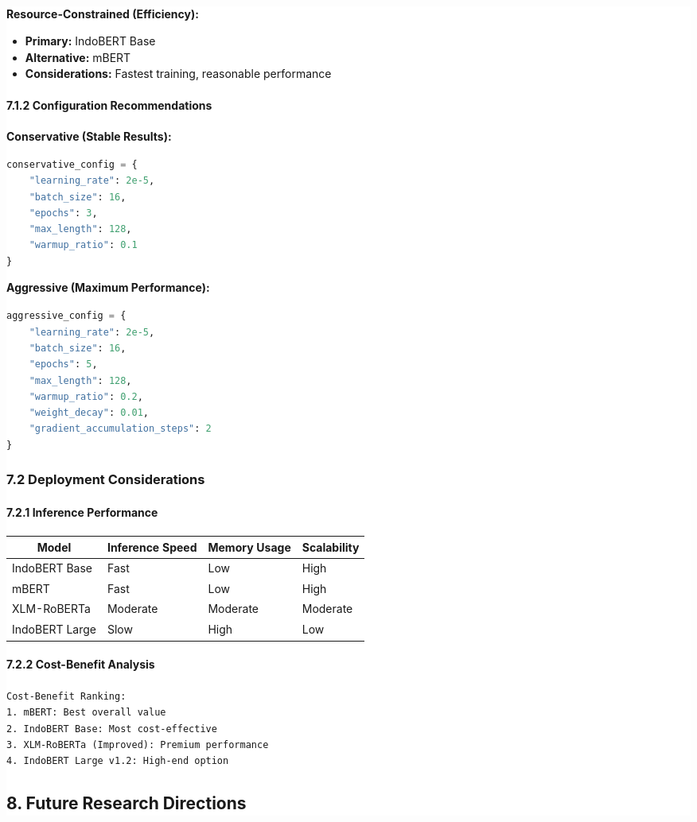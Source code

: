 **Resource-Constrained (Efficiency):**
- **Primary:** IndoBERT Base
- **Alternative:** mBERT
- **Considerations:** Fastest training, reasonable performance

#### 7.1.2 Configuration Recommendations
**Conservative (Stable Results):**
```python
conservative_config = {
    "learning_rate": 2e-5,
    "batch_size": 16,
    "epochs": 3,
    "max_length": 128,
    "warmup_ratio": 0.1
}
```

**Aggressive (Maximum Performance):**
```python
aggressive_config = {
    "learning_rate": 2e-5,
    "batch_size": 16,
    "epochs": 5,
    "max_length": 128,
    "warmup_ratio": 0.2,
    "weight_decay": 0.01,
    "gradient_accumulation_steps": 2
}
```

### 7.2 Deployment Considerations

#### 7.2.1 Inference Performance
| Model | Inference Speed | Memory Usage | Scalability |
|-------|----------------|--------------|-------------|
| IndoBERT Base | Fast | Low | High |
| mBERT | Fast | Low | High |
| XLM-RoBERTa | Moderate | Moderate | Moderate |
| IndoBERT Large | Slow | High | Low |

#### 7.2.2 Cost-Benefit Analysis
```
Cost-Benefit Ranking:
1. mBERT: Best overall value
2. IndoBERT Base: Most cost-effective
3. XLM-RoBERTa (Improved): Premium performance
4. IndoBERT Large v1.2: High-end option
```

## 8. Future Research Directions
